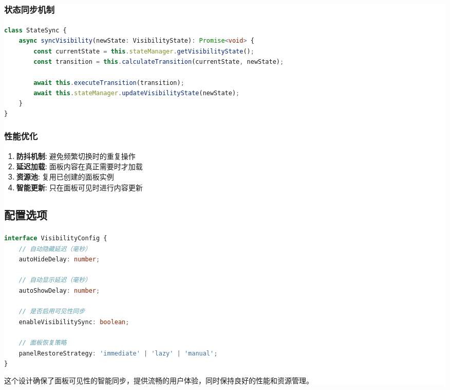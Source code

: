 ### 状态同步机制

```typescript
class StateSync {
    async syncVisibility(newState: VisibilityState): Promise<void> {
        const currentState = this.stateManager.getVisibilityState();
        const transition = this.calculateTransition(currentState, newState);
        
        await this.executeTransition(transition);
        await this.stateManager.updateVisibilityState(newState);
    }
}
```

### 性能优化

1. **防抖机制**: 避免频繁切换时的重复操作
2. **延迟加载**: 面板内容在真正需要时才加载
3. **资源池**: 复用已创建的面板实例
4. **智能更新**: 只在面板可见时进行内容更新

## 配置选项

```typescript
interface VisibilityConfig {
    // 自动隐藏延迟（毫秒）
    autoHideDelay: number;
    
    // 自动显示延迟（毫秒）  
    autoShowDelay: number;
    
    // 是否启用可见性同步
    enableVisibilitySync: boolean;
    
    // 面板恢复策略
    panelRestoreStrategy: 'immediate' | 'lazy' | 'manual';
}
```

这个设计确保了面板可见性的智能同步，提供流畅的用户体验，同时保持良好的性能和资源管理。